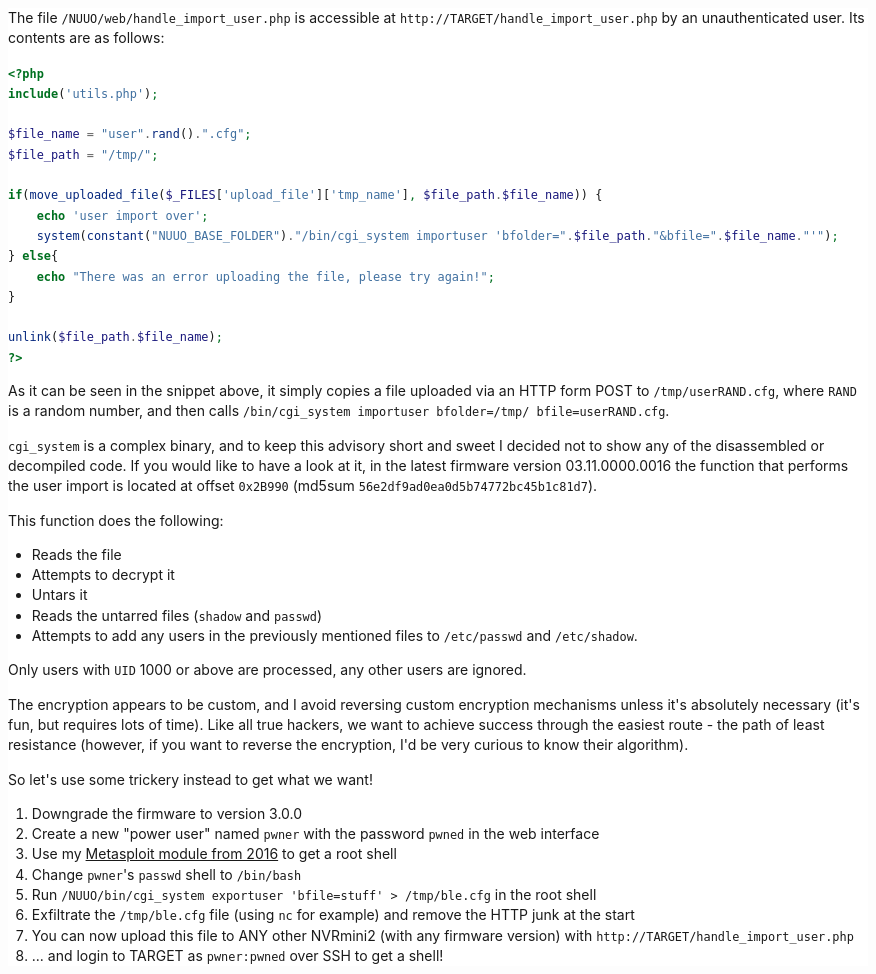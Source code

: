 The file `/NUUO/web/handle_import_user.php` is accessible at `http://TARGET/handle_import_user.php` by an unauthenticated user.
Its contents are as follows:

```php
<?php
include('utils.php');

$file_name = "user".rand().".cfg";
$file_path = "/tmp/";

if(move_uploaded_file($_FILES['upload_file']['tmp_name'], $file_path.$file_name)) {
    echo 'user import over';
    system(constant("NUUO_BASE_FOLDER")."/bin/cgi_system importuser 'bfolder=".$file_path."&bfile=".$file_name."'");
} else{
    echo "There was an error uploading the file, please try again!";
}

unlink($file_path.$file_name);
?>
```

As it can be seen in the snippet above, it simply copies a file uploaded via an HTTP form POST to `/tmp/userRAND.cfg`, where `RAND` is a random number, and then calls `/bin/cgi_system importuser bfolder=/tmp/ bfile=userRAND.cfg`.

`cgi_system` is a complex binary, and to keep this advisory short and sweet I decided not to show any of the disassembled or decompiled code. 
If you would like to have a look at it, in the latest firmware version 03.11.0000.0016 the function that performs the user import is located at offset `0x2B990` (md5sum `56e2df9ad0ea0d5b74772bc45b1c81d7`).

This function does the following:

* Reads the file
* Attempts to decrypt it
* Untars it
* Reads the untarred files (`shadow` and `passwd`)
* Attempts to add any users in the previously mentioned files to `/etc/passwd` and `/etc/shadow`.

Only users with `UID` 1000 or above are processed, any other users are ignored. 

The encryption appears to be custom, and I avoid reversing custom encryption mechanisms unless it's absolutely necessary (it's fun, but requires lots of time). 
Like all true hackers, we want to achieve success through the easiest route - the path of least resistance (however, if you want to reverse the encryption, I'd be very curious to know their algorithm).

So let's use some trickery instead to get what we want!

1. Downgrade the firmware to version 3.0.0
2. Create a new "power user" named `pwner` with the password `pwned` in the web interface
3. Use my [Metasploit module from 2016](https://github.com/rapid7/metasploit-framework/blob/master/modules/exploits/linux/http/nuuo_nvrmini_unauth_rce.rb) to get a root shell
4. Change `pwner`'s `passwd` shell to `/bin/bash`
5. Run `/NUUO/bin/cgi_system exportuser 'bfile=stuff' > /tmp/ble.cfg` in the root shell
6. Exfiltrate the `/tmp/ble.cfg` file (using `nc` for example) and remove the HTTP junk at the start
7. You can now upload this file to ANY other NVRmini2 (with any firmware version) with `http://TARGET/handle_import_user.php`
8. ... and login to TARGET as `pwner:pwned` over SSH to get a shell!
